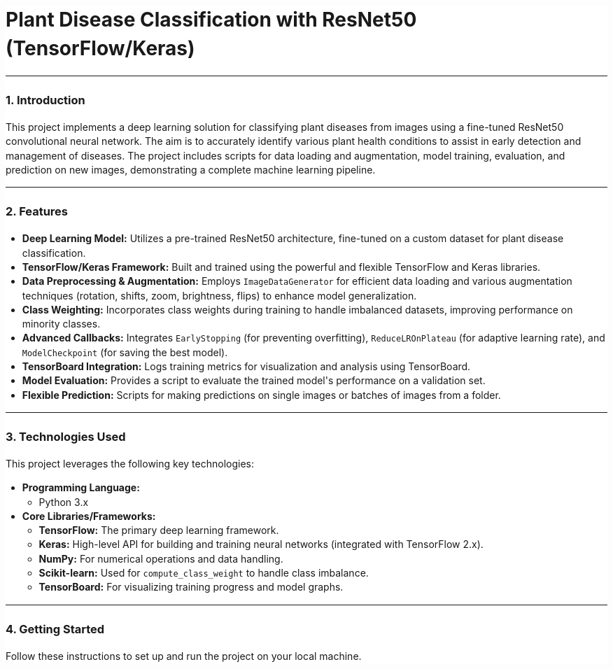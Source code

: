 # **Plant Disease Classification with ResNet50 (TensorFlow/Keras)**

---

### **1. Introduction**
This project implements a deep learning solution for classifying plant diseases from images using a fine-tuned ResNet50 convolutional neural network. The aim is to accurately identify various plant health conditions to assist in early detection and management of diseases. The project includes scripts for data loading and augmentation, model training, evaluation, and prediction on new images, demonstrating a complete machine learning pipeline.

---

### **2. Features**
* **Deep Learning Model:** Utilizes a pre-trained ResNet50 architecture, fine-tuned on a custom dataset for plant disease classification.
* **TensorFlow/Keras Framework:** Built and trained using the powerful and flexible TensorFlow and Keras libraries.
* **Data Preprocessing & Augmentation:** Employs `ImageDataGenerator` for efficient data loading and various augmentation techniques (rotation, shifts, zoom, brightness, flips) to enhance model generalization.
* **Class Weighting:** Incorporates class weights during training to handle imbalanced datasets, improving performance on minority classes.
* **Advanced Callbacks:** Integrates `EarlyStopping` (for preventing overfitting), `ReduceLROnPlateau` (for adaptive learning rate), and `ModelCheckpoint` (for saving the best model).
* **TensorBoard Integration:** Logs training metrics for visualization and analysis using TensorBoard.
* **Model Evaluation:** Provides a script to evaluate the trained model's performance on a validation set.
* **Flexible Prediction:** Scripts for making predictions on single images or batches of images from a folder.

---

### **3. Technologies Used**
This project leverages the following key technologies:

* **Programming Language:**
    * Python 3.x
* **Core Libraries/Frameworks:**
    * **TensorFlow:** The primary deep learning framework.
    * **Keras:** High-level API for building and training neural networks (integrated with TensorFlow 2.x).
    * **NumPy:** For numerical operations and data handling.
    * **Scikit-learn:** Used for `compute_class_weight` to handle class imbalance.
    * **TensorBoard:** For visualizing training progress and model graphs.

---

### **4. Getting Started**
Follow these instructions to set up and run the project on your local machine.
